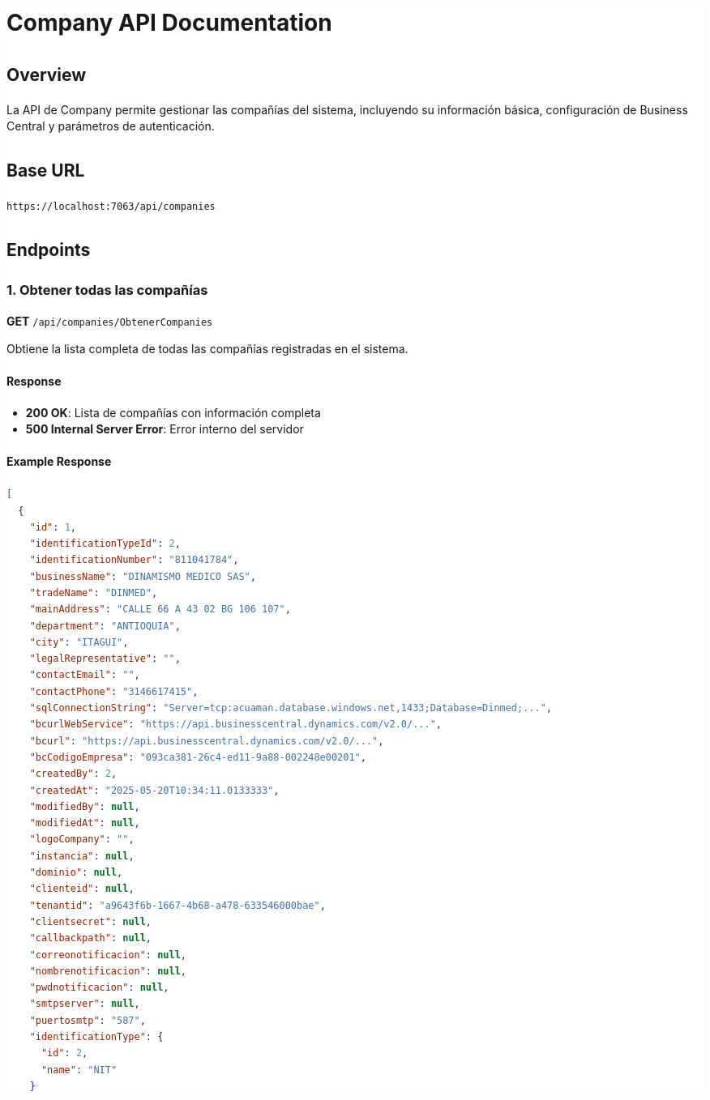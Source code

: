 # Company API Documentation

## Overview
La API de Company permite gestionar las compañías del sistema, incluyendo su información básica, configuración de Business Central y parámetros de autenticación.

## Base URL
```
https://localhost:7063/api/companies
```

## Endpoints

### 1. Obtener todas las compañías
**GET** `/api/companies/ObtenerCompanies`

Obtiene la lista completa de todas las compañías registradas en el sistema.

#### Response
- **200 OK**: Lista de compañías con información completa
- **500 Internal Server Error**: Error interno del servidor

#### Example Response
```json
[
  {
    "id": 1,
    "identificationTypeId": 2,
    "identificationNumber": "811041784",
    "businessName": "DINAMISMO MEDICO SAS",
    "tradeName": "DINMED",
    "mainAddress": "CALLE 66 A 43 02 BG 106 107",
    "department": "ANTIOQUIA",
    "city": "ITAGUI",
    "legalRepresentative": "",
    "contactEmail": "",
    "contactPhone": "3146617415",
    "sqlConnectionString": "Server=tcp:acuaman.database.windows.net,1433;Database=Dinmed;...",
    "bcurlWebService": "https://api.businesscentral.dynamics.com/v2.0/...",
    "bcurl": "https://api.businesscentral.dynamics.com/v2.0/...",
    "bcCodigoEmpresa": "093ca381-26c4-ed11-9a88-002248e00201",
    "createdBy": 2,
    "createdAt": "2025-05-20T10:34:11.0133333",
    "modifiedBy": null,
    "modifiedAt": null,
    "logoCompany": "",
    "instancia": null,
    "dominio": null,
    "clienteid": null,
    "tenantid": "a9643f6b-1667-4b68-a478-633546000bae",
    "clientsecret": null,
    "callbackpath": null,
    "correonotificacion": null,
    "nombrenotificacion": null,
    "pwdnotificacion": null,
    "smtpserver": null,
    "puertosmtp": "587",
    "identificationType": {
      "id": 2,
      "name": "NIT"
    }
```